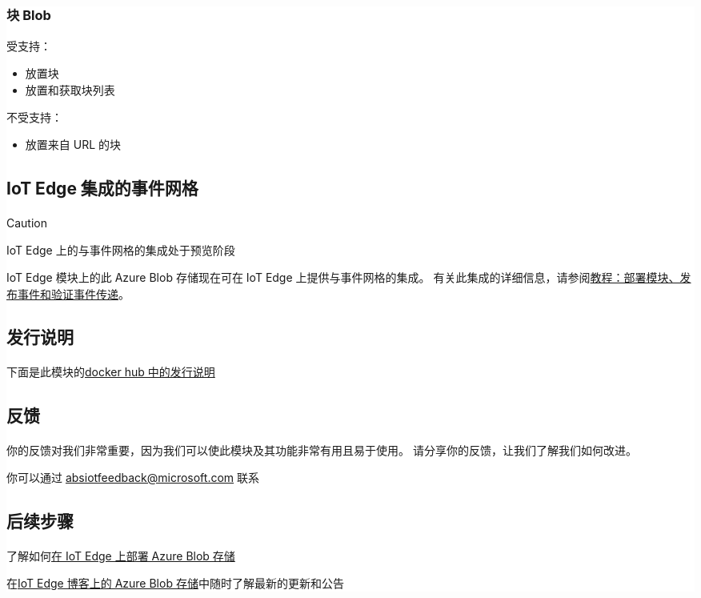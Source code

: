 ### <a name="block-blobs"></a>块 Blob

受支持：

- 放置块
- 放置和获取块列表

不受支持：

- 放置来自 URL 的块

## <a name="event-grid-on-iot-edge-integration"></a>IoT Edge 集成的事件网格
> [!CAUTION]
> IoT Edge 上的与事件网格的集成处于预览阶段

IoT Edge 模块上的此 Azure Blob 存储现在可在 IoT Edge 上提供与事件网格的集成。 有关此集成的详细信息，请参阅[教程：部署模块、发布事件和验证事件传递](../event-grid/edge/react-blob-storage-events-locally.md)。

## <a name="release-notes"></a>发行说明

下面是此模块的[docker hub 中的发行说明](https://hub.docker.com/_/microsoft-azure-blob-storage)

## <a name="feedback"></a>反馈

你的反馈对我们非常重要，因为我们可以使此模块及其功能非常有用且易于使用。 请分享你的反馈，让我们了解我们如何改进。

你可以通过 absiotfeedback@microsoft.com 联系

## <a name="next-steps"></a>后续步骤

了解如何[在 IoT Edge 上部署 Azure Blob 存储](how-to-deploy-blob.md)

在[IoT Edge 博客上的 Azure Blob 存储](https://aka.ms/abs-iot-blogpost)中随时了解最新的更新和公告
